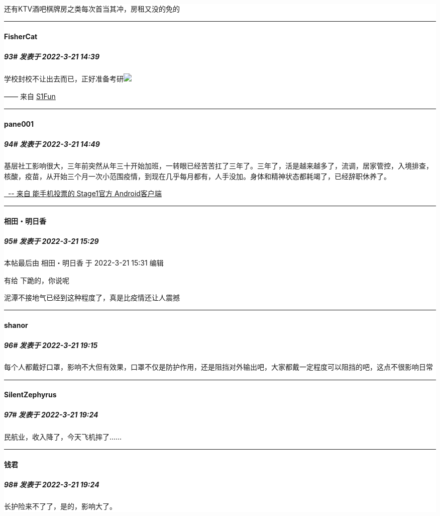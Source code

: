 还有KTV酒吧棋牌房之类每次首当其冲，房租又没的免的

*****

####  FisherCat  
##### 93#       发表于 2022-3-21 14:39

学校封校不让出去而已，正好准备考研<img src="https://static.saraba1st.com/image/smiley/face2017/009.gif" referrerpolicy="no-referrer">

—— 来自 [S1Fun](https://s1fun.koalcat.com)



*****

####  pane001  
##### 94#       发表于 2022-3-21 14:49

基层社工影响很大，三年前突然从年三十开始加班，一转眼已经苦苦扛了三年了。三年了，活是越来越多了，流调，居家管控，入境排查，核酸，疫苗，从开始三个月一次小范围疫情，到现在几乎每月都有，人手没加。身体和精神状态都耗竭了，已经辞职休养了。

[  -- 来自 能手机投票的 Stage1官方 Android客户端](https://www.coolapk.com/apk/140634)



*****

####  相田・明日香  
##### 95#       发表于 2022-3-21 15:29

 本帖最后由 相田・明日香 于 2022-3-21 15:31 编辑 

有给 下跪的，你说呢

泥潭不接地气已经到这种程度了，真是比疫情还让人震撼



*****

####  shanor  
##### 96#       发表于 2022-3-21 19:15

每个人都戴好口罩，影响不大但有效果，口罩不仅是防护作用，还是阻挡对外输出吧，大家都戴一定程度可以阻挡的吧，这点不很影响日常

*****

####  SilentZephyrus  
##### 97#       发表于 2022-3-21 19:24

民航业，收入降了，今天飞机摔了……

*****

####  钱君  
##### 98#       发表于 2022-3-21 19:24

长护险来不了了，是的，影响大了。
